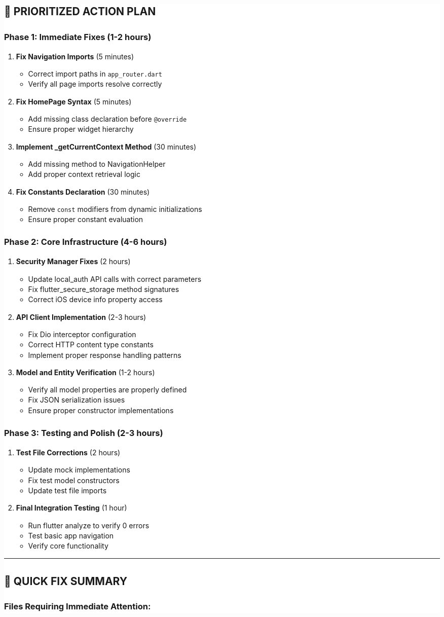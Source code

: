 
## 🎯 PRIORITIZED ACTION PLAN

### **Phase 1: Immediate Fixes (1-2 hours)**
1. **Fix Navigation Imports** (5 minutes)
   - Correct import paths in `app_router.dart`
   - Verify all page imports resolve correctly

2. **Fix HomePage Syntax** (5 minutes)  
   - Add missing class declaration before `@override`
   - Ensure proper widget hierarchy

3. **Implement _getCurrentContext Method** (30 minutes)
   - Add missing method to NavigationHelper
   - Add proper context retrieval logic

4. **Fix Constants Declaration** (30 minutes)
   - Remove `const` modifiers from dynamic initializations
   - Ensure proper constant evaluation

### **Phase 2: Core Infrastructure (4-6 hours)**
1. **Security Manager Fixes** (2 hours)
   - Update local_auth API calls with correct parameters
   - Fix flutter_secure_storage method signatures
   - Correct iOS device info property access

2. **API Client Implementation** (2-3 hours)
   - Fix Dio interceptor configuration
   - Correct HTTP content type constants
   - Implement proper response handling patterns

3. **Model and Entity Verification** (1-2 hours)
   - Verify all model properties are properly defined
   - Fix JSON serialization issues
   - Ensure proper constructor implementations

### **Phase 3: Testing and Polish (2-3 hours)**
1. **Test File Corrections** (2 hours)
   - Update mock implementations
   - Fix test model constructors
   - Update test file imports

2. **Final Integration Testing** (1 hour)
   - Run flutter analyze to verify 0 errors
   - Test basic app navigation
   - Verify core functionality

---

## 🔧 QUICK FIX SUMMARY

### **Files Requiring Immediate Attention**:
